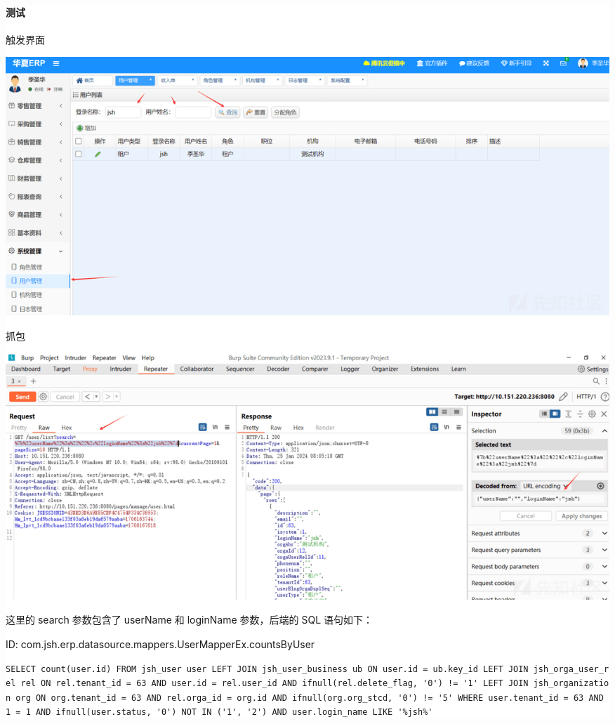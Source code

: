 #### 测试

触发界面

[![](assets/1706957928-c8ce3ade8a6ca2f7e5bf730ef2abcd0f.png)](https://xzfile.aliyuncs.com/media/upload/picture/20240201233046-debeea6e-c116-1.png)

抓包

[![](assets/1706957928-c3fdf5c8957d6c8e15304d05c2d93658.png)](https://xzfile.aliyuncs.com/media/upload/picture/20240201233059-e6756198-c116-1.png)

这里的 search 参数包含了 userName 和 loginName 参数，后端的 SQL 语句如下：

ID: com.jsh.erp.datasource.mappers.UserMapperEx.countsByUser

```plain
SELECT count(user.id) FROM jsh_user user LEFT JOIN jsh_user_business ub ON user.id = ub.key_id LEFT JOIN jsh_orga_user_rel rel ON rel.tenant_id = 63 AND user.id = rel.user_id AND ifnull(rel.delete_flag, '0') != '1' LEFT JOIN jsh_organization org ON org.tenant_id = 63 AND rel.orga_id = org.id AND ifnull(org.org_stcd, '0') != '5' WHERE user.tenant_id = 63 AND 1 = 1 AND ifnull(user.status, '0') NOT IN ('1', '2') AND user.login_name LIKE '%jsh%'
```
